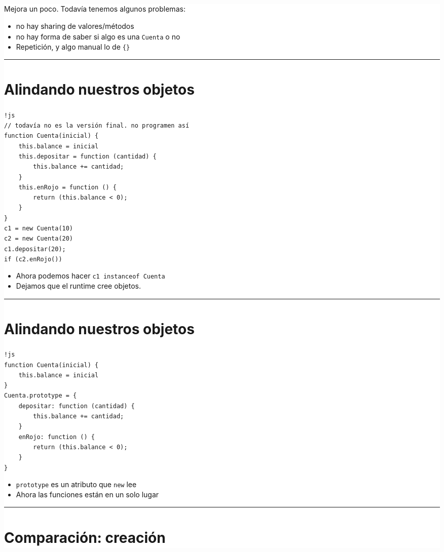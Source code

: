 Mejora un poco. Todavía tenemos algunos problemas:

* no hay sharing de valores/métodos
* no hay forma de saber si algo es una `Cuenta` o no
* Repetición, y algo manual lo de `{}`

----
# Alindando nuestros objetos

    !js
    // todavía no es la versión final. no programen así
    function Cuenta(inicial) {
        this.balance = inicial
        this.depositar = function (cantidad) {
            this.balance += cantidad;
        }
        this.enRojo = function () {
            return (this.balance < 0);
        }
    }
    c1 = new Cuenta(10)
    c2 = new Cuenta(20)
    c1.depositar(20);
    if (c2.enRojo())

* Ahora podemos hacer `c1 instanceof Cuenta`
* Dejamos que el runtime cree objetos.

----
# Alindando nuestros objetos

    !js
    function Cuenta(inicial) {
        this.balance = inicial
    }
    Cuenta.prototype = {
        depositar: function (cantidad) {
            this.balance += cantidad;
        }
        enRojo: function () {
            return (this.balance < 0);
        }
    }

* `prototype` es un atributo que `new` lee
* Ahora las funciones están en un solo lugar

----
# Comparación: creación
